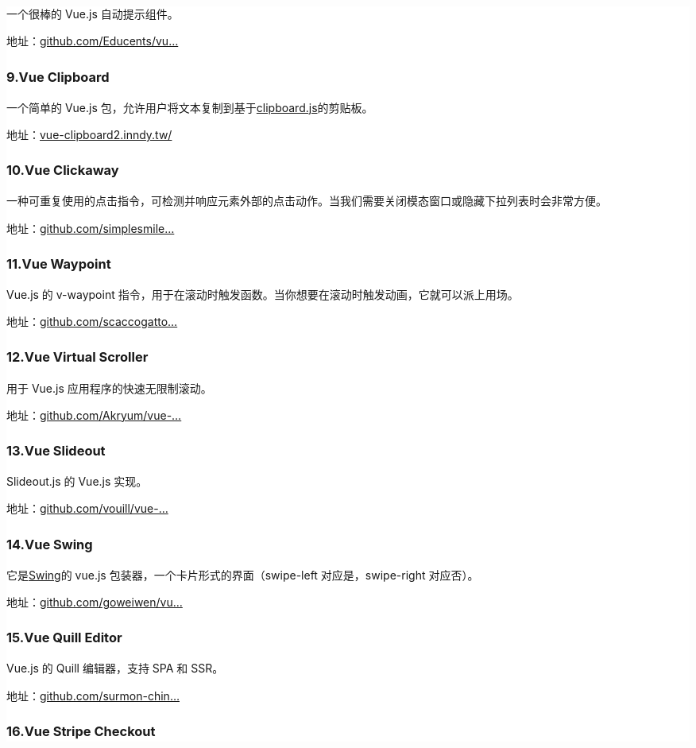 一个很棒的 Vue.js 自动提示组件。

地址：[github.com/Educents/vu…](https://link.juejin.im?target=https%3A%2F%2Fgithub.com%2FEducents%2Fvue-autosuggest)

### 9.Vue Clipboard

一个简单的 Vue.js 包，允许用户将文本复制到基于[clipboard.js](https://link.juejin.im?target=https%3A%2F%2Fclipboardjs.com%2F)的剪贴板。

地址：[vue-clipboard2.inndy.tw/](https://link.juejin.im?target=https%3A%2F%2Fvue-clipboard2.inndy.tw%2F)

### 10.Vue Clickaway

一种可重复使用的点击指令，可检测并响应元素外部的点击动作。当我们需要关闭模态窗口或隐藏下拉列表时会非常方便。

地址：[github.com/simplesmile…](https://link.juejin.im?target=https%3A%2F%2Fgithub.com%2Fsimplesmiler%2Fvue-clickaway)

### 11.Vue Waypoint

Vue.js 的 v-waypoint 指令，用于在滚动时触发函数。当你想要在滚动时触发动画，它就可以派上用场。

地址：[github.com/scaccogatto…](https://link.juejin.im?target=https%3A%2F%2Fgithub.com%2Fscaccogatto%2Fvue-waypoint)

### 12.Vue Virtual Scroller

用于 Vue.js 应用程序的快速无限制滚动。

地址：[github.com/Akryum/vue-…](https://link.juejin.im?target=https%3A%2F%2Fgithub.com%2FAkryum%2Fvue-virtual-scroller)

### 13.Vue Slideout

Slideout.js 的 Vue.js 实现。

地址：[github.com/vouill/vue-…](https://link.juejin.im?target=https%3A%2F%2Fgithub.com%2Fvouill%2Fvue-slideout)

### 14.Vue Swing

它是[Swing](https://link.juejin.im?target=https%3A%2F%2Fgithub.com%2Fgajus%2Fswing)的 vue.js 包装器，一个卡片形式的界面（swipe-left 对应是，swipe-right 对应否）。

地址：[github.com/goweiwen/vu…](https://link.juejin.im?target=https%3A%2F%2Fgithub.com%2Fgoweiwen%2Fvue-swing)

### 15.Vue Quill Editor

Vue.js 的 Quill 编辑器，支持 SPA 和 SSR。

地址：[github.com/surmon-chin…](https://link.juejin.im?target=https%3A%2F%2Fgithub.com%2Fsurmon-china%2Fvue-quill-editor)

### 16.Vue Stripe Checkout

